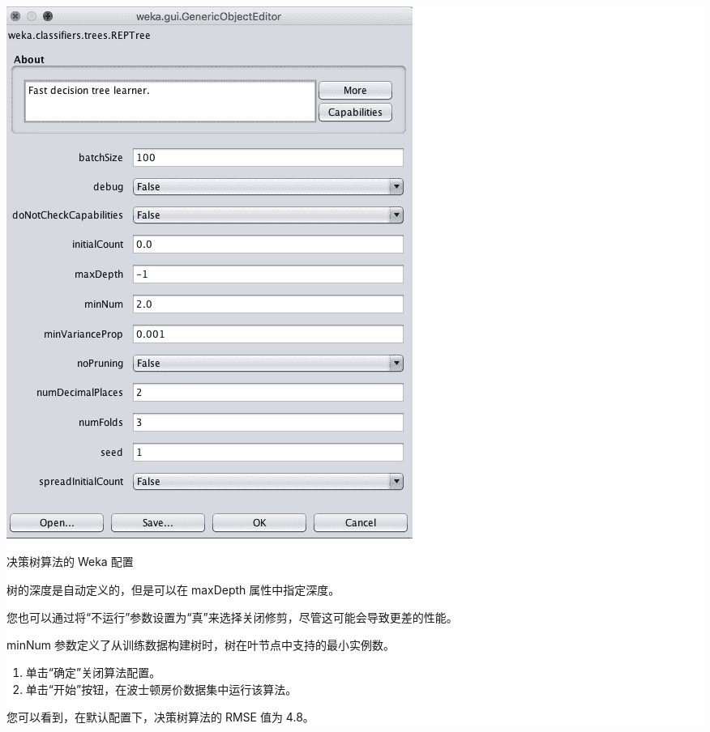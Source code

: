 ![Weka Configuration for Decision Tree Algorithm](img/b8cb37ab91a2da94723857c6453806e5.png)

决策树算法的 Weka 配置

树的深度是自动定义的，但是可以在 maxDepth 属性中指定深度。

您也可以通过将“不运行”参数设置为“真”来选择关闭修剪，尽管这可能会导致更差的性能。

minNum 参数定义了从训练数据构建树时，树在叶节点中支持的最小实例数。

1.  单击“确定”关闭算法配置。
2.  单击“开始”按钮，在波士顿房价数据集中运行该算法。

您可以看到，在默认配置下，决策树算法的 RMSE 值为 4.8。
